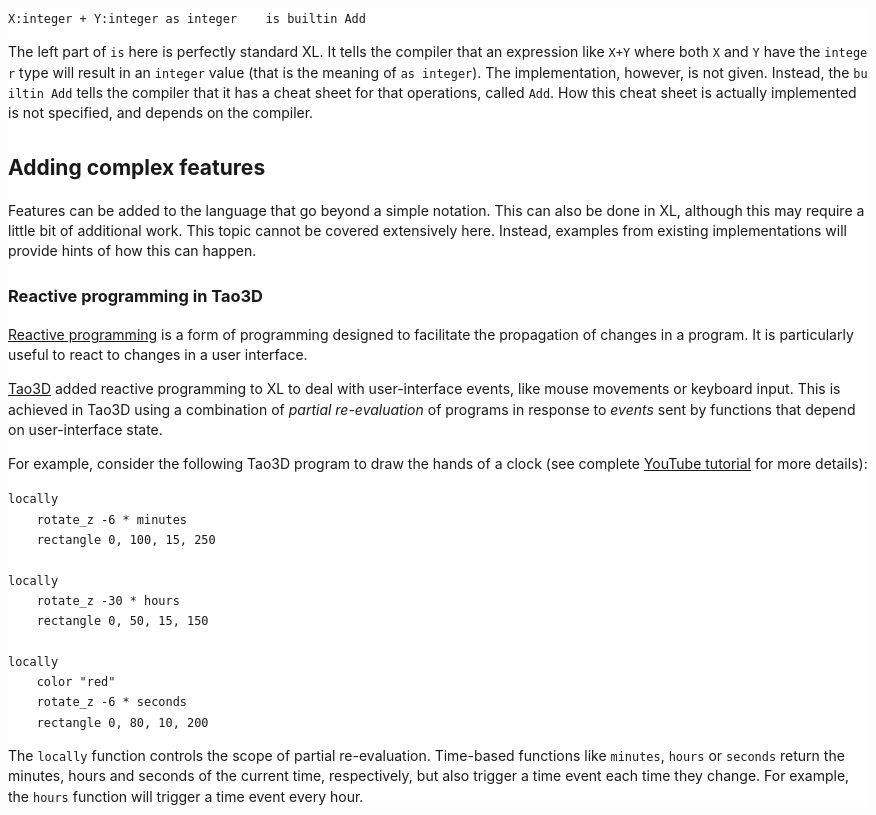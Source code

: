 ```xl
X:integer + Y:integer as integer    is builtin Add
```

The left part of `is` here is perfectly standard XL. It tells the
compiler that an expression like `X+Y` where both `X` and `Y` have the
`integer` type will result in an `integer` value (that is the meaning
of `as integer`). The implementation, however, is not given. Instead,
the `builtin Add` tells the compiler that it has a cheat sheet for
that operations, called `Add`. How this cheat sheet is actually
implemented is not specified, and depends on the compiler.


## Adding complex features

Features can be added to the language that go beyond a simple
notation. This can also be done in XL, although this may require a
little bit of additional work. This topic cannot be covered
extensively here. Instead, examples from existing implementations will
provide hints of how this can happen.

### Reactive programming in Tao3D

[Reactive programming](https://en.wikipedia.org/wiki/Reactive_programming)
is a form of programming designed to facilitate the propagation of
changes in a program. It is particularly useful to react to changes in
a user interface.

[Tao3D](https://tao3d.sf.net) added reactive programming to XL to deal
with user-interface events, like mouse movements or keyboard input.
This is achieved in Tao3D using a combination of _partial re-evaluation_
of programs in response to _events_ sent by functions that depend on
user-interface state.

For example, consider the following Tao3D program to draw the hands of
a clock (see complete [YouTube tutorial](https://youtu.be/apy5csu0DkE)
for more details):

```xl
locally
    rotate_z -6 * minutes
    rectangle 0, 100, 15, 250

locally
    rotate_z -30 * hours
    rectangle 0, 50, 15, 150

locally
    color "red"
    rotate_z -6 * seconds
    rectangle 0, 80, 10, 200
```

The `locally` function controls the scope of partial re-evaluation.
Time-based functions like `minutes`, `hours` or `seconds` return the
minutes, hours and seconds of the current time, respectively, but also
trigger a time event each time they change. For example, the `hours`
function will trigger a time event every hour.
